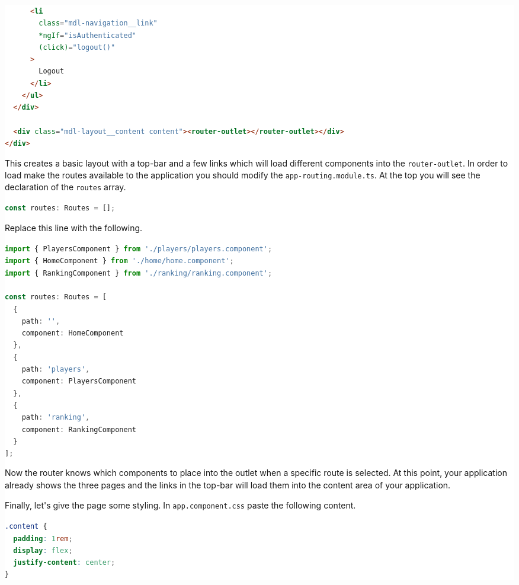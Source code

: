 ```html
      <li
        class="mdl-navigation__link"
        *ngIf="isAuthenticated"
        (click)="logout()"
      >
        Logout
      </li>
    </ul>
  </div>

  <div class="mdl-layout__content content"><router-outlet></router-outlet></div>
</div>
```

This creates a basic layout with a top-bar and a few links which will load different components into the `router-outlet`. In order to load make the routes available to the application you should modify the `app-routing.module.ts`. At the top you will see the declaration of the `routes` array.

```ts
const routes: Routes = [];
```

Replace this line with the following.

```ts
import { PlayersComponent } from './players/players.component';
import { HomeComponent } from './home/home.component';
import { RankingComponent } from './ranking/ranking.component';

const routes: Routes = [
  {
    path: '',
    component: HomeComponent
  },
  {
    path: 'players',
    component: PlayersComponent
  },
  {
    path: 'ranking',
    component: RankingComponent
  }
];
```

Now the router knows which components to place into the outlet when a specific route is selected. At this point, your application already shows the three pages and the links in the top-bar will load them into the content area of your application.

Finally, let's give the page some styling. In `app.component.css` paste the following content.

```css
.content {
  padding: 1rem;
  display: flex;
  justify-content: center;
}
```

